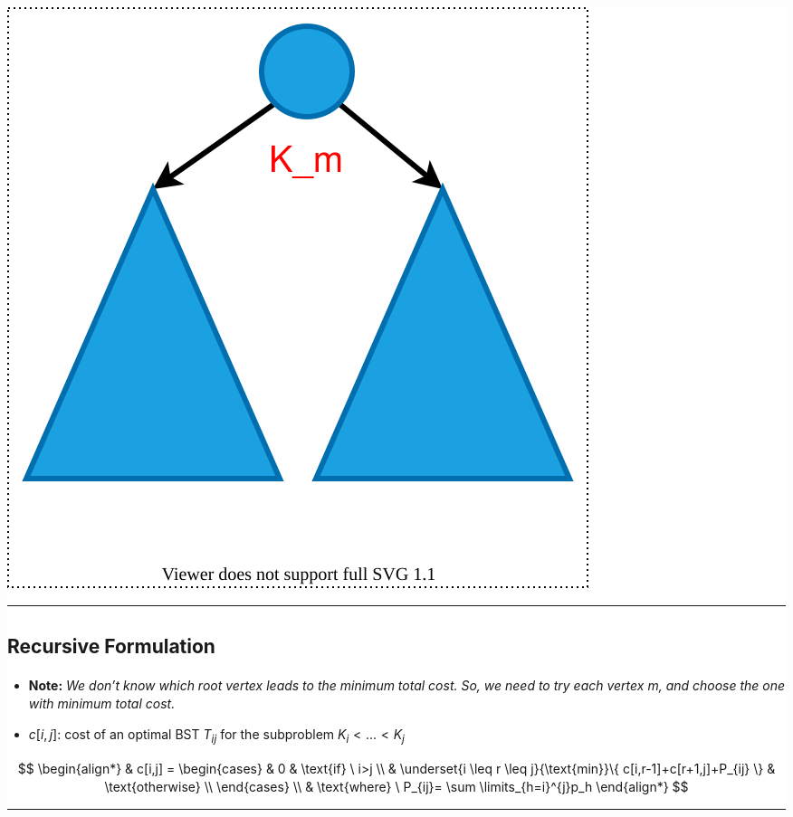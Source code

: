 ![bg right:30% h:390px](assets/ce100-week-6-lcs-bst-6.drawio.svg)

---

<style scoped>section{ font-size: 25px; }</style>

## Recursive Formulation

- **Note:** *We don’t know which root vertex leads to the minimum total cost. So, we need to try each vertex $m$, and choose the one with minimum total cost.*

- $c[i, j]$: cost of an optimal BST $T_{ij}$ for the subproblem $K_i < \dots < K_j$

$$
\begin{align*}
& c[i,j] = 
\begin{cases}
& 0  & \text{if} \ i>j \\
& \underset{i \leq r \leq j}{\text{min}}\{ c[i,r-1]+c[r+1,j]+P_{ij} \} & \text{otherwise} \\
\end{cases} \\
& \text{where} \ P_{ij}= \sum \limits_{h=i}^{j}p_h
\end{align*}
$$

---